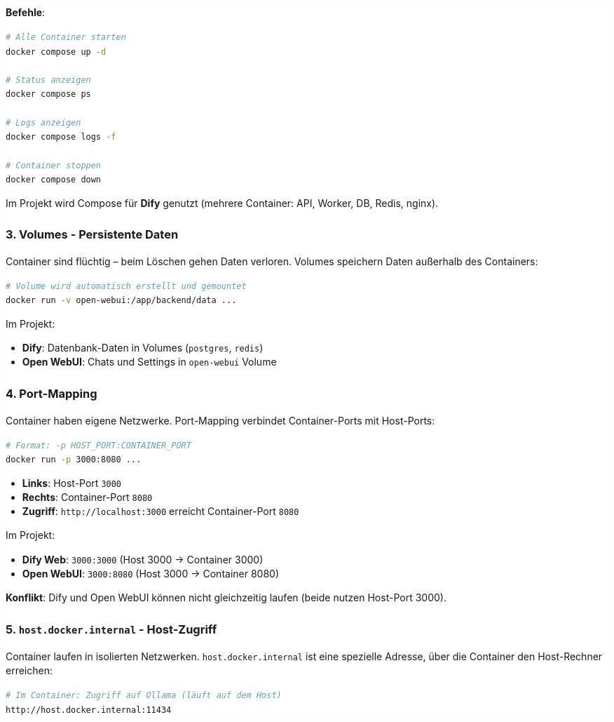 **Befehle**:
```bash
# Alle Container starten
docker compose up -d

# Status anzeigen
docker compose ps

# Logs anzeigen
docker compose logs -f

# Container stoppen
docker compose down
```

Im Projekt wird Compose für **Dify** genutzt (mehrere Container: API, Worker, DB, Redis, nginx).

### 3. Volumes - Persistente Daten

Container sind flüchtig – beim Löschen gehen Daten verloren. Volumes speichern Daten außerhalb des Containers:

```bash
# Volume wird automatisch erstellt und gemountet
docker run -v open-webui:/app/backend/data ...
```

Im Projekt:
- **Dify**: Datenbank-Daten in Volumes (`postgres`, `redis`)
- **Open WebUI**: Chats und Settings in `open-webui` Volume

### 4. Port-Mapping

Container haben eigene Netzwerke. Port-Mapping verbindet Container-Ports mit Host-Ports:

```bash
# Format: -p HOST_PORT:CONTAINER_PORT
docker run -p 3000:8080 ...
```

- **Links**: Host-Port `3000`
- **Rechts**: Container-Port `8080`
- **Zugriff**: `http://localhost:3000` erreicht Container-Port `8080`

Im Projekt:
- **Dify Web**: `3000:3000` (Host 3000 → Container 3000)
- **Open WebUI**: `3000:8080` (Host 3000 → Container 8080)

**Konflikt**: Dify und Open WebUI können nicht gleichzeitig laufen (beide nutzen Host-Port 3000).

### 5. `host.docker.internal` - Host-Zugriff

Container laufen in isolierten Netzwerken. `host.docker.internal` ist eine spezielle Adresse, über die Container den Host-Rechner erreichen:

```bash
# Im Container: Zugriff auf Ollama (läuft auf dem Host)
http://host.docker.internal:11434
```
